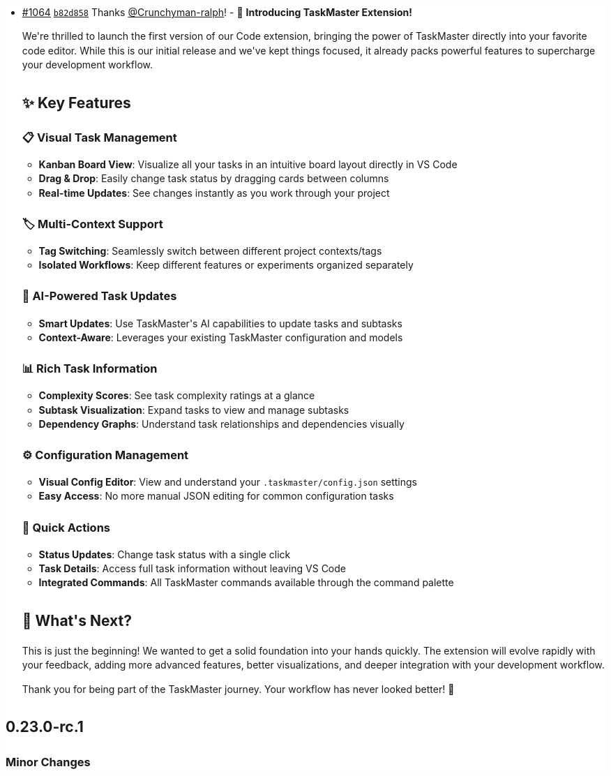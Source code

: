 - [#1064](https://github.com/eyaltoledano/claude-taskgarage/pull/1064) [`b82d858`](https://github.com/eyaltoledano/claude-taskgarage/commit/b82d858f81a1e702ad59d84d5ae8a2ca84359a83) Thanks [@Crunchyman-ralph](https://github.com/Crunchyman-ralph)! - 🎉 **Introducing TaskMaster Extension!**

  We're thrilled to launch the first version of our Code extension, bringing the power of TaskMaster directly into your favorite code editor. While this is our initial release and we've kept things focused, it already packs powerful features to supercharge your development workflow.

  ## ✨ Key Features

  ### 📋 Visual Task Management
  - **Kanban Board View**: Visualize all your tasks in an intuitive board layout directly in VS Code
  - **Drag & Drop**: Easily change task status by dragging cards between columns
  - **Real-time Updates**: See changes instantly as you work through your project

  ### 🏷️ Multi-Context Support
  - **Tag Switching**: Seamlessly switch between different project contexts/tags
  - **Isolated Workflows**: Keep different features or experiments organized separately

  ### 🤖 AI-Powered Task Updates
  - **Smart Updates**: Use TaskMaster's AI capabilities to update tasks and subtasks
  - **Context-Aware**: Leverages your existing TaskMaster configuration and models

  ### 📊 Rich Task Information
  - **Complexity Scores**: See task complexity ratings at a glance
  - **Subtask Visualization**: Expand tasks to view and manage subtasks
  - **Dependency Graphs**: Understand task relationships and dependencies visually

  ### ⚙️ Configuration Management
  - **Visual Config Editor**: View and understand your `.taskmaster/config.json` settings
  - **Easy Access**: No more manual JSON editing for common configuration tasks

  ### 🚀 Quick Actions
  - **Status Updates**: Change task status with a single click
  - **Task Details**: Access full task information without leaving VS Code
  - **Integrated Commands**: All TaskMaster commands available through the command palette

  ## 🎯 What's Next?

  This is just the beginning! We wanted to get a solid foundation into your hands quickly. The extension will evolve rapidly with your feedback, adding more advanced features, better visualizations, and deeper integration with your development workflow.

  Thank you for being part of the TaskMaster journey. Your workflow has never looked better! 🚀

## 0.23.0-rc.1

### Minor Changes
